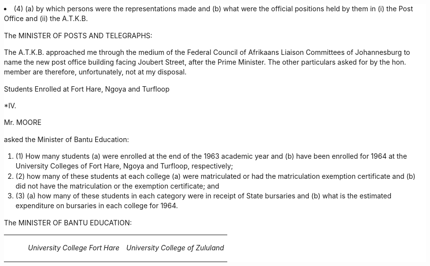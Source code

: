 <li>(4) (a) by which persons were the representations made and (b) what were the official positions held by them in (i) the Post Office and (ii) the A.T.K.B.</li>

</ol>

</question>

<answer by="#minister_of_posts_and_telegraphs" to="#malan">

<from>The MINISTER OF POSTS AND TELEGRAPHS:</from>

<p>The A.T.K.B. approached me through the medium of the Federal Council of Afrikaans Liaison Committees of Johannesburg to name the new post office building facing Joubert Street, after the Prime Minister. The other particulars asked for by the hon. member are therefore, unfortunately, not at my disposal.</p>

</answer>

</oralStatements>

<oralStatements>

<heading>Students Enrolled at Fort Hare, Ngoya and Turfloop</heading>

<question by="#moore" to="#minister_of_bantu_education">

<num>*IV.</num>

<from>Mr. MOORE</from>

<p>asked the Minister of Bantu Education:</p>

<ol>

<li>(1) How many students (a) were enrolled at the end of the 1963 academic year and (b) have been enrolled for 1964 at the University Colleges of Fort Hare, Ngoya and Turfloop, respectively;</li>

<li>(2) how many of these students at each college (a) were matriculated or had the matriculation exemption certificate and (b) did not have the matriculation or the exemption certificate; and</li>

<li>(3) (a) how many of these students in each category were in receipt of State bursaries and (b) what is the estimated expenditure on bursaries in each college for 1964.</li>

</ol>

</question>

<answer by="#minister_of_bantu_education" to="#moore">

<from><span class="col_5027-5028" refersTo="page_1206"/>The MINISTER OF BANTU EDUCATION:</from>

<table>

<tr>

<td><p></p></td>

<td><p></p></td>

<td><p></p></td>

<td><p><i>University College Fort Hare</i></p></td>

<td><p><i>University College of Zululand</i></p></td>
